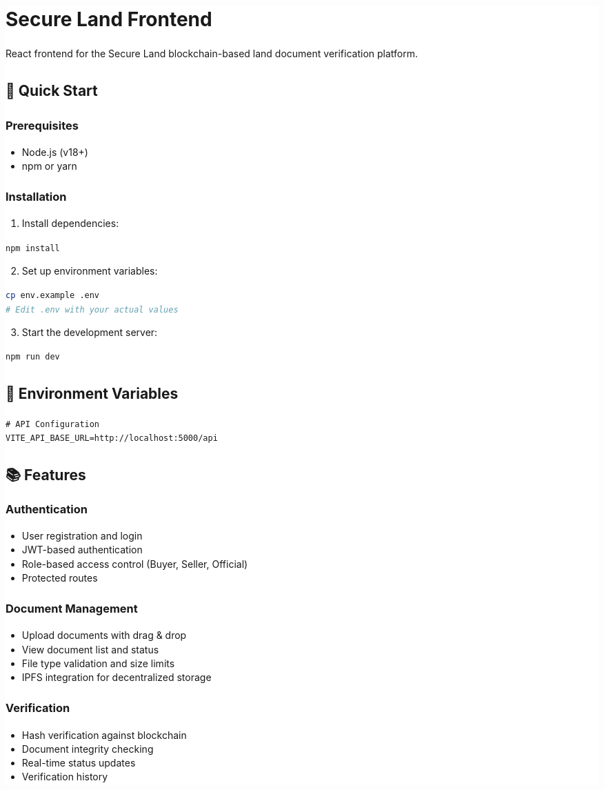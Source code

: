 # Secure Land Frontend

React frontend for the Secure Land blockchain-based land document verification platform.

## 🚀 Quick Start

### Prerequisites
- Node.js (v18+)
- npm or yarn

### Installation

1. Install dependencies:
```bash
npm install
```

2. Set up environment variables:
```bash
cp env.example .env
# Edit .env with your actual values
```

3. Start the development server:
```bash
npm run dev
```

## 🔧 Environment Variables

```env
# API Configuration
VITE_API_BASE_URL=http://localhost:5000/api
```

## 📚 Features

### Authentication
- User registration and login
- JWT-based authentication
- Role-based access control (Buyer, Seller, Official)
- Protected routes

### Document Management
- Upload documents with drag & drop
- View document list and status
- File type validation and size limits
- IPFS integration for decentralized storage

### Verification
- Hash verification against blockchain
- Document integrity checking
- Real-time status updates
- Verification history
